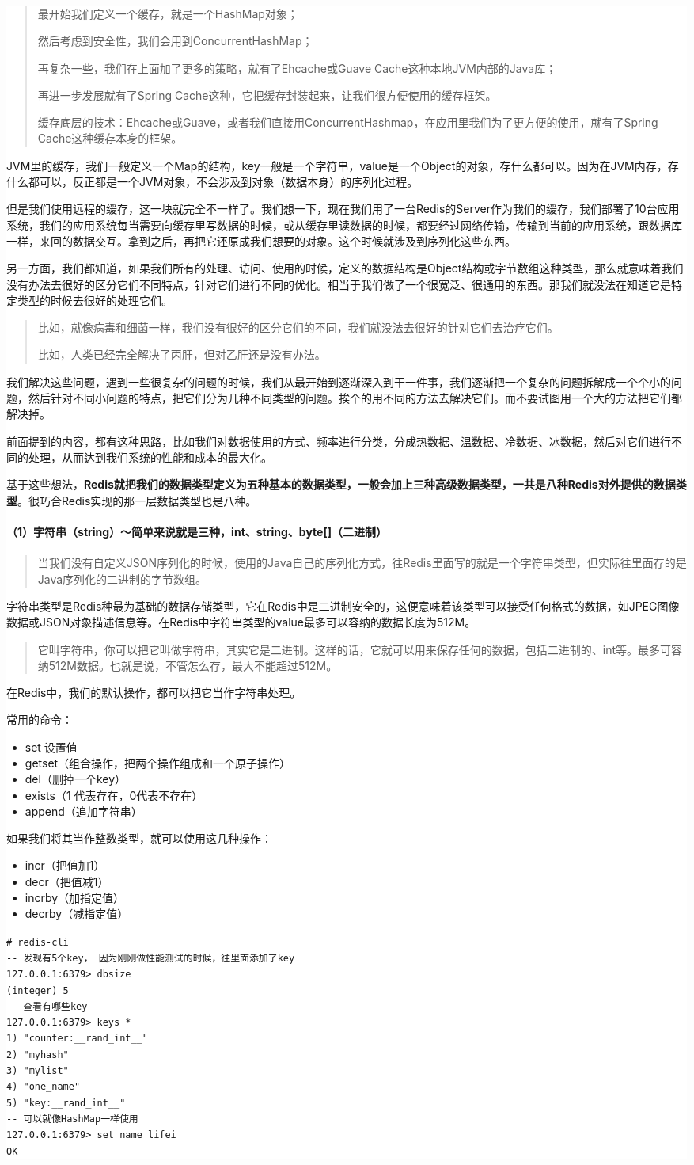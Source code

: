 > 最开始我们定义一个缓存，就是一个HashMap对象；
>
> 然后考虑到安全性，我们会用到ConcurrentHashMap；
>
> 再复杂一些，我们在上面加了更多的策略，就有了Ehcache或Guave Cache这种本地JVM内部的Java库；
>
> 再进一步发展就有了Spring Cache这种，它把缓存封装起来，让我们很方便使用的缓存框架。
>
> 缓存底层的技术：Ehcache或Guave，或者我们直接用ConcurrentHashmap，在应用里我们为了更方便的使用，就有了Spring Cache这种缓存本身的框架。

JVM里的缓存，我们一般定义一个Map的结构，key一般是一个字符串，value是一个Object的对象，存什么都可以。因为在JVM内存，存什么都可以，反正都是一个JVM对象，不会涉及到对象（数据本身）的序列化过程。

但是我们使用远程的缓存，这一块就完全不一样了。我们想一下，现在我们用了一台Redis的Server作为我们的缓存，我们部署了10台应用系统，我们的应用系统每当需要向缓存里写数据的时候，或从缓存里读数据的时候，都要经过网络传输，传输到当前的应用系统，跟数据库一样，来回的数据交互。拿到之后，再把它还原成我们想要的对象。这个时候就涉及到序列化这些东西。

另一方面，我们都知道，如果我们所有的处理、访问、使用的时候，定义的数据结构是Object结构或字节数组这种类型，那么就意味着我们没有办法去很好的区分它们不同特点，针对它们进行不同的优化。相当于我们做了一个很宽泛、很通用的东西。那我们就没法在知道它是特定类型的时候去很好的处理它们。

> 比如，就像病毒和细菌一样，我们没有很好的区分它们的不同，我们就没法去很好的针对它们去治疗它们。
>
> 比如，人类已经完全解决了丙肝，但对乙肝还是没有办法。

我们解决这些问题，遇到一些很复杂的问题的时候，我们从最开始到逐渐深入到干一件事，我们逐渐把一个复杂的问题拆解成一个个小的问题，然后针对不同小问题的特点，把它们分为几种不同类型的问题。挨个的用不同的方法去解决它们。而不要试图用一个大的方法把它们都解决掉。

前面提到的内容，都有这种思路，比如我们对数据使用的方式、频率进行分类，分成热数据、温数据、冷数据、冰数据，然后对它们进行不同的处理，从而达到我们系统的性能和成本的最大化。

基于这些想法，**Redis就把我们的数据类型定义为五种基本的数据类型，一般会加上三种高级数据类型，一共是八种Redis对外提供的数据类型**。很巧合Redis实现的那一层数据类型也是八种。

#### （1）字符串（string）～简单来说就是三种，int、string、byte[]（二进制）

> 当我们没有自定义JSON序列化的时候，使用的Java自己的序列化方式，往Redis里面写的就是一个字符串类型，但实际往里面存的是Java序列化的二进制的字节数组。

字符串类型是Redis种最为基础的数据存储类型，它在Redis中是二进制安全的，这便意味着该类型可以接受任何格式的数据，如JPEG图像数据或JSON对象描述信息等。在Redis中字符串类型的value最多可以容纳的数据长度为512M。

> 它叫字符串，你可以把它叫做字符串，其实它是二进制。这样的话，它就可以用来保存任何的数据，包括二进制的、int等。最多可容纳512M数据。也就是说，不管怎么存，最大不能超过512M。

在Redis中，我们的默认操作，都可以把它当作字符串处理。

常用的命令：

- set  设置值
- getset（组合操作，把两个操作组成和一个原子操作）
- del（删掉一个key）
- exists（1 代表存在，0代表不存在）
- append（追加字符串）

如果我们将其当作整数类型，就可以使用这几种操作：

- incr（把值加1）
- decr（把值减1）
- incrby（加指定值）
- decrby（减指定值）

```shell
# redis-cli
-- 发现有5个key， 因为刚刚做性能测试的时候，往里面添加了key
127.0.0.1:6379> dbsize
(integer) 5
-- 查看有哪些key
127.0.0.1:6379> keys *
1) "counter:__rand_int__"
2) "myhash"
3) "mylist"
4) "one_name"
5) "key:__rand_int__"
-- 可以就像HashMap一样使用
127.0.0.1:6379> set name lifei
OK
```